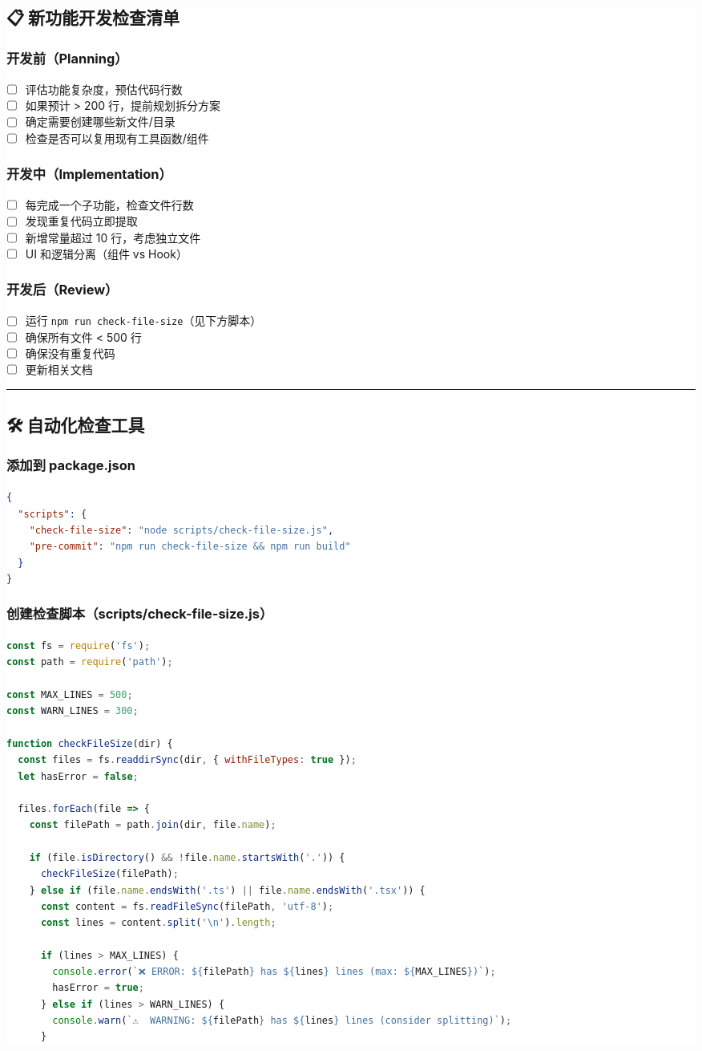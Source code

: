 
## 📋 新功能开发检查清单

### 开发前（Planning）
- [ ] 评估功能复杂度，预估代码行数
- [ ] 如果预计 > 200 行，提前规划拆分方案
- [ ] 确定需要创建哪些新文件/目录
- [ ] 检查是否可以复用现有工具函数/组件

### 开发中（Implementation）
- [ ] 每完成一个子功能，检查文件行数
- [ ] 发现重复代码立即提取
- [ ] 新增常量超过 10 行，考虑独立文件
- [ ] UI 和逻辑分离（组件 vs Hook）

### 开发后（Review）
- [ ] 运行 `npm run check-file-size`（见下方脚本）
- [ ] 确保所有文件 < 500 行
- [ ] 确保没有重复代码
- [ ] 更新相关文档

---

## 🛠️ 自动化检查工具

### 添加到 package.json
```json
{
  "scripts": {
    "check-file-size": "node scripts/check-file-size.js",
    "pre-commit": "npm run check-file-size && npm run build"
  }
}
```

### 创建检查脚本（scripts/check-file-size.js）
```javascript
const fs = require('fs');
const path = require('path');

const MAX_LINES = 500;
const WARN_LINES = 300;

function checkFileSize(dir) {
  const files = fs.readdirSync(dir, { withFileTypes: true });
  let hasError = false;

  files.forEach(file => {
    const filePath = path.join(dir, file.name);

    if (file.isDirectory() && !file.name.startsWith('.')) {
      checkFileSize(filePath);
    } else if (file.name.endsWith('.ts') || file.name.endsWith('.tsx')) {
      const content = fs.readFileSync(filePath, 'utf-8');
      const lines = content.split('\n').length;

      if (lines > MAX_LINES) {
        console.error(`❌ ERROR: ${filePath} has ${lines} lines (max: ${MAX_LINES})`);
        hasError = true;
      } else if (lines > WARN_LINES) {
        console.warn(`⚠️  WARNING: ${filePath} has ${lines} lines (consider splitting)`);
      }
```